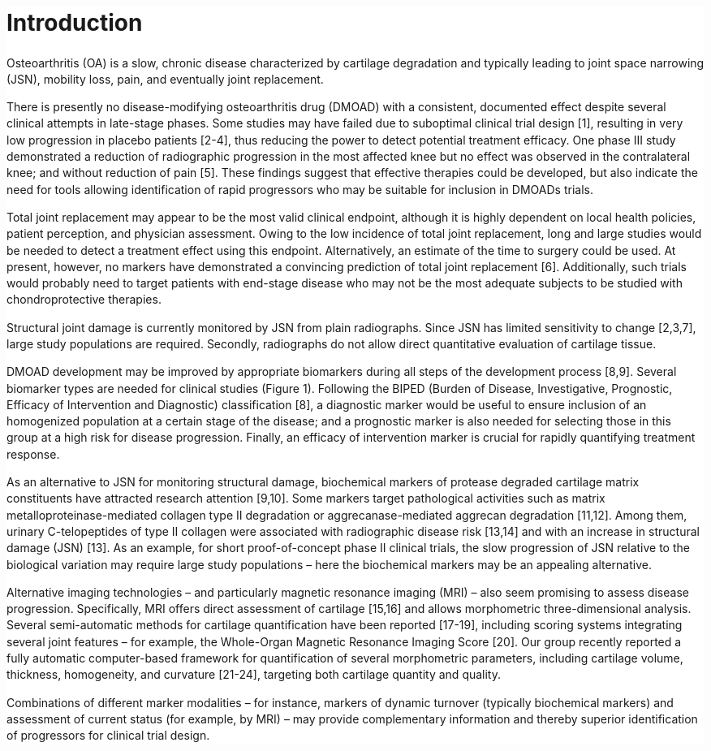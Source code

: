 # Introduction

Osteoarthritis (OA) is a slow, chronic disease characterized by cartilage degradation and typically leading to joint space narrowing (JSN), mobility loss, pain, and eventually joint replacement.

There is presently no disease-modifying osteoarthritis drug (DMOAD) with a consistent, documented effect despite several clinical attempts in late-stage phases. Some studies may have failed due to suboptimal clinical trial design [1], resulting in very low progression in placebo patients [2-4], thus reducing the power to detect potential treatment efficacy. One phase III study demonstrated a reduction of radiographic progression in the most affected knee but no effect was observed in the contralateral knee; and without reduction of pain [5]. These findings suggest that effective therapies could be developed, but also indicate the need for tools allowing identification of rapid progressors who may be suitable for inclusion in DMOADs trials.

Total joint replacement may appear to be the most valid clinical endpoint, although it is highly dependent on local health policies, patient perception, and physician assessment. Owing to the low incidence of total joint replacement, long and large studies would be needed to detect a treatment effect using this endpoint. Alternatively, an estimate of the time to surgery could be used. At present, however, no markers have demonstrated a convincing prediction of total joint replacement [6]. Additionally, such trials would probably need to target patients with end-stage disease who may not be the most adequate subjects to be studied with chondroprotective therapies.

Structural joint damage is currently monitored by JSN from plain radiographs. Since JSN has limited sensitivity to change [2,3,7], large study populations are required. Secondly, radiographs do not allow direct quantitative evaluation of cartilage tissue.

DMOAD development may be improved by appropriate biomarkers during all steps of the development process [8,9]. Several biomarker types are needed for clinical studies (Figure 1). Following the BIPED (Burden of Disease, Investigative, Prognostic, Efficacy of Intervention and Diagnostic) classification [8], a diagnostic marker would be useful to ensure inclusion of an homogenized population at a certain stage of the disease; and a prognostic marker is also needed for selecting those in this group at a high risk for disease progression. Finally, an efficacy of intervention marker is crucial for rapidly quantifying treatment response.

As an alternative to JSN for monitoring structural damage, biochemical markers of protease degraded cartilage matrix constituents have attracted research attention [9,10]. Some markers target pathological activities such as matrix metalloproteinase-mediated collagen type II degradation or aggrecanase-mediated aggrecan degradation [11,12]. Among them, urinary C-telopeptides of type II collagen were associated with radiographic disease risk [13,14] and with an increase in structural damage (JSN) [13]. As an example, for short proof-of-concept phase II clinical trials, the slow progression of JSN relative to the biological variation may require large study populations – here the biochemical markers may be an appealing alternative.

Alternative imaging technologies – and particularly magnetic resonance imaging (MRI) – also seem promising to assess disease progression. Specifically, MRI offers direct assessment of cartilage [15,16] and allows morphometric three-dimensional analysis. Several semi-automatic methods for cartilage quantification have been reported [17-19], including scoring systems integrating several joint features – for example, the Whole-Organ Magnetic Resonance Imaging Score [20]. Our group recently reported a fully automatic computer-based framework for quantification of several morphometric parameters, including cartilage volume, thickness, homogeneity, and curvature [21-24], targeting both cartilage quantity and quality.

Combinations of different marker modalities – for instance, markers of dynamic turnover (typically biochemical markers) and assessment of current status (for example, by MRI) – may provide complementary information and thereby superior identification of progressors for clinical trial design.
